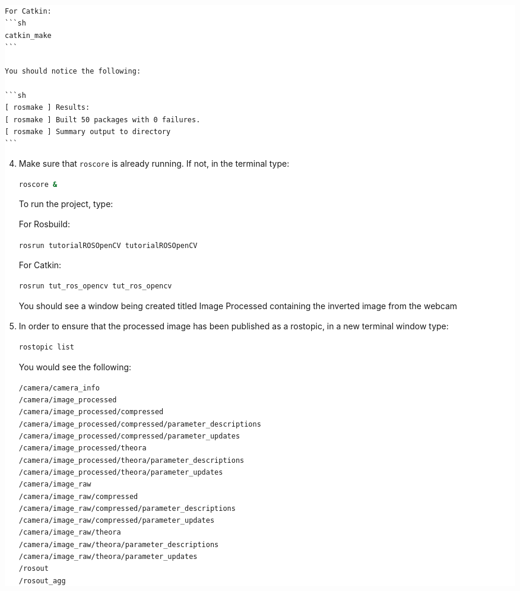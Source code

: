 	For Catkin:
	```sh
    catkin_make
    ```

    You should notice the following:

    ```sh
    [ rosmake ] Results:
    [ rosmake ] Built 50 packages with 0 failures.
    [ rosmake ] Summary output to directory
    ```

4.	Make sure that `roscore` is already running. If not, in the terminal type:

    ```sh
    roscore & 
    ```

    To run the project, type:

    For Rosbuild:
    ```sh
    rosrun tutorialROSOpenCV tutorialROSOpenCV
    ```

    For Catkin:
    ```sh
    rosrun tut_ros_opencv tut_ros_opencv
    ```

    You should see a window being created titled Image Processed containing the inverted image from the webcam


5.	In order to ensure that the processed image has been published as a rostopic, in a new terminal window type:

	```sh
    rostopic list
    ```

    You would see the following:

    ```sh
    /camera/camera_info
    /camera/image_processed
    /camera/image_processed/compressed
    /camera/image_processed/compressed/parameter_descriptions
    /camera/image_processed/compressed/parameter_updates
    /camera/image_processed/theora
    /camera/image_processed/theora/parameter_descriptions
    /camera/image_processed/theora/parameter_updates
    /camera/image_raw
    /camera/image_raw/compressed
    /camera/image_raw/compressed/parameter_descriptions
    /camera/image_raw/compressed/parameter_updates
    /camera/image_raw/theora
    /camera/image_raw/theora/parameter_descriptions
    /camera/image_raw/theora/parameter_updates
    /rosout
    /rosout_agg
    ```
